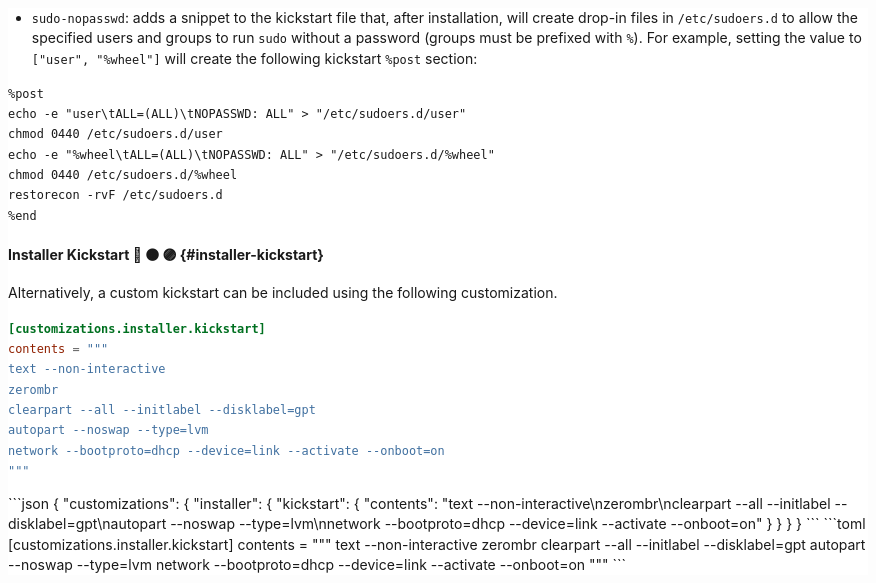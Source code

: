 - `sudo-nopasswd`: adds a snippet to the kickstart file that, after installation, will create drop-in files in `/etc/sudoers.d` to allow the specified users and groups to run `sudo` without a password (groups must be prefixed with `%`). For example, setting the value to `["user", "%wheel"]` will create the following kickstart `%post` section:
```
%post
echo -e "user\tALL=(ALL)\tNOPASSWD: ALL" > "/etc/sudoers.d/user"
chmod 0440 /etc/sudoers.d/user
echo -e "%wheel\tALL=(ALL)\tNOPASSWD: ALL" > "/etc/sudoers.d/%wheel"
chmod 0440 /etc/sudoers.d/%wheel
restorecon -rvF /etc/sudoers.d
%end
```

#### Installer Kickstart 🔵 🟤 🟣 {#installer-kickstart}

Alternatively, a custom kickstart can be included using the following customization.
<Tabs values={tabValuesAll} >
<TabItem value="on-premises" >
```toml
[customizations.installer.kickstart]
contents = """
text --non-interactive
zerombr
clearpart --all --initlabel --disklabel=gpt
autopart --noswap --type=lvm
network --bootproto=dhcp --device=link --activate --onboot=on
"""
```
</TabItem>
<TabItem value="hosted" >
```json
{
  "customizations": {
    "installer": {
      "kickstart": {
        "contents": "text --non-interactive\nzerombr\nclearpart --all --initlabel --disklabel=gpt\nautopart --noswap --type=lvm\nnetwork --bootproto=dhcp --device=link --activate --onboot=on"
      }
    }
  }
}
```
</TabItem>
<TabItem value="bootc" >
```toml
[customizations.installer.kickstart]
contents = """
text --non-interactive
zerombr
clearpart --all --initlabel --disklabel=gpt
autopart --noswap --type=lvm
network --bootproto=dhcp --device=link --activate --onboot=on
"""
```
</TabItem>
</Tabs>


[^1]: Arguments written in the alternative syntax have to be *before* any other section! So at the beginning